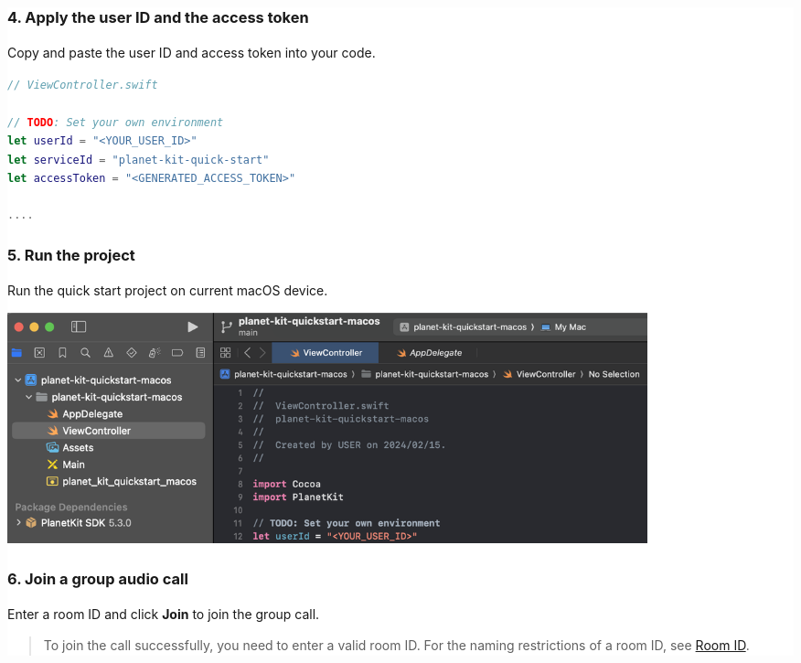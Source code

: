 ### 4. Apply the user ID and the access token

Copy and paste the user ID and access token into your code.

```Swift
// ViewController.swift

// TODO: Set your own environment
let userId = "<YOUR_USER_ID>"
let serviceId = "planet-kit-quick-start"
let accessToken = "<GENERATED_ACCESS_TOKEN>"

....
```

### 5. Run the project

Run the quick start project on current macOS device.

<img width="700px" src="./images/run_scheme.png"/>

### 6. Join a group audio call

Enter a room ID and click **Join** to join the group call.

> To join the call successfully, you need to enter a valid room ID. For the naming restrictions of a room ID, see [Room ID](https://docs.lineplanet.me/overview/glossary#room-id).
